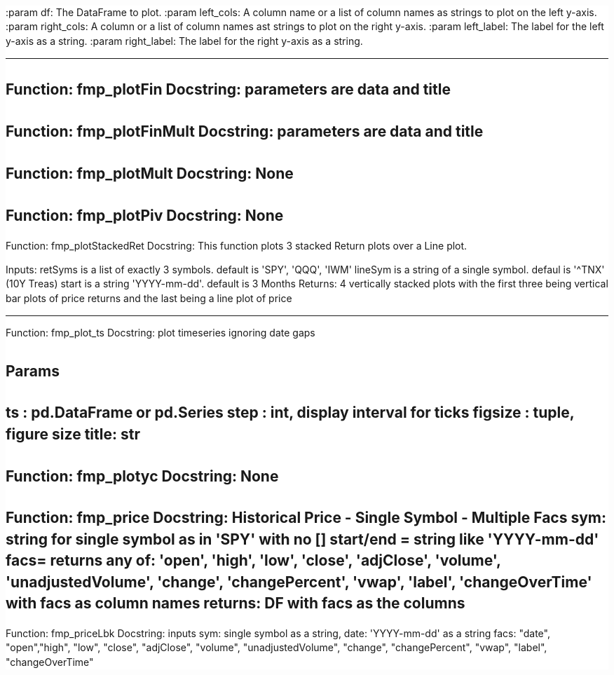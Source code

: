 :param df: The DataFrame to plot.
:param left_cols: A column name or a list of column names as strings to plot on the left y-axis.
:param right_cols: A column or a list of column names ast strings to plot on the right y-axis.
:param left_label: The label for the left y-axis as a string.
:param right_label: The label for the right y-axis as a string.

----------------------------------------
Function: fmp_plotFin
Docstring: parameters are data and title
----------------------------------------
Function: fmp_plotFinMult
Docstring: parameters are data and title
----------------------------------------
Function: fmp_plotMult
Docstring: None
----------------------------------------
Function: fmp_plotPiv
Docstring: None
----------------------------------------
Function: fmp_plotStackedRet
Docstring: This function plots 3 stacked Return plots over a Line plot.

Inputs:
    retSyms is a list of exactly 3 symbols.  default is 'SPY', 'QQQ', 'IWM'
    lineSym is a string of a single symbol. defaul is '^TNX' (10Y Treas)
    start is a string 'YYYY-mm-dd'. default is 3 Months
Returns:
    4 vertically stacked plots with the first three being vertical bar plots of price returns
    and the last being a line plot of price




----------------------------------------
Function: fmp_plot_ts
Docstring: plot timeseries ignoring date gaps

Params
------
ts : pd.DataFrame or pd.Series
step : int, display interval for ticks
figsize : tuple, figure size
title: str
----------------------------------------
Function: fmp_plotyc
Docstring: None
----------------------------------------
Function: fmp_price
Docstring: Historical Price - Single Symbol - Multiple Facs
sym: string for single symbol as in 'SPY' with no []
start/end = string like 'YYYY-mm-dd'
facs= returns any of: 'open', 'high', 'low', 'close', 'adjClose', 'volume', 'unadjustedVolume',
'change', 'changePercent', 'vwap', 'label', 'changeOverTime' with facs as column names
returns: DF with facs as the columns
----------------------------------------
Function: fmp_priceLbk
Docstring: inputs sym: single symbol as a string,
       date: 'YYYY-mm-dd' as a string
       facs: "date", "open","high", "low", "close", "adjClose",
       "volume", "unadjustedVolume", "change", "changePercent",
       "vwap", "label", "changeOverTime"
